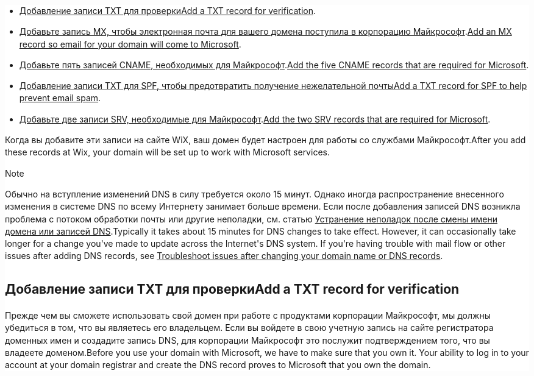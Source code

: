 - <span data-ttu-id="d03e4-107">[Добавление записи TXT для проверки](#add-a-txt-record-for-verification)</span><span class="sxs-lookup"><span data-stu-id="d03e4-107">[Add a TXT record for verification](#add-a-txt-record-for-verification).</span></span>
    
- <span data-ttu-id="d03e4-108">[Добавьте запись MX, чтобы электронная почта для вашего домена поступила в корпорацию Майкрософт](#add-an-mx-record-so-email-for-your-domain-will-come-to-microsoft).</span><span class="sxs-lookup"><span data-stu-id="d03e4-108">[Add an MX record so email for your domain will come to Microsoft](#add-an-mx-record-so-email-for-your-domain-will-come-to-microsoft).</span></span>
    
- <span data-ttu-id="d03e4-109">[Добавьте пять записей CNAME, необходимых для Майкрософт](#add-the-five-cname-records-that-are-required-for-microsoft).</span><span class="sxs-lookup"><span data-stu-id="d03e4-109">[Add the five CNAME records that are required for Microsoft](#add-the-five-cname-records-that-are-required-for-microsoft).</span></span>
    
- <span data-ttu-id="d03e4-110">[Добавление записи TXT для SPF, чтобы предотвратить получение нежелательной почты](#add-a-txt-record-for-spf-to-help-prevent-email-spam)</span><span class="sxs-lookup"><span data-stu-id="d03e4-110">[Add a TXT record for SPF to help prevent email spam](#add-a-txt-record-for-spf-to-help-prevent-email-spam).</span></span>
    
- <span data-ttu-id="d03e4-111">[Добавьте две записи SRV, необходимые для Майкрософт](#add-the-two-srv-records-that-are-required-for-microsoft).</span><span class="sxs-lookup"><span data-stu-id="d03e4-111">[Add the two SRV records that are required for Microsoft](#add-the-two-srv-records-that-are-required-for-microsoft).</span></span>
    
<span data-ttu-id="d03e4-112">Когда вы добавите эти записи на сайте WiX, ваш домен будет настроен для работы со службами Майкрософт.</span><span class="sxs-lookup"><span data-stu-id="d03e4-112">After you add these records at Wix, your domain will be set up to work with Microsoft services.</span></span>
  
> [!NOTE]
>  <span data-ttu-id="d03e4-p101">Обычно на вступление изменений DNS в силу требуется около 15 минут. Однако иногда распространение внесенного изменения в системе DNS по всему Интернету занимает больше времени. Если после добавления записей DNS возникла проблема с потоком обработки почты или другие неполадки, см. статью [Устранение неполадок после смены имени домена или записей DNS](../get-help-with-domains/find-and-fix-issues.md).</span><span class="sxs-lookup"><span data-stu-id="d03e4-p101">Typically it takes about 15 minutes for DNS changes to take effect. However, it can occasionally take longer for a change you've made to update across the Internet's DNS system. If you're having trouble with mail flow or other issues after adding DNS records, see [Troubleshoot issues after changing your domain name or DNS records](../get-help-with-domains/find-and-fix-issues.md).</span></span> 
  
## <a name="add-a-txt-record-for-verification"></a><span data-ttu-id="d03e4-116">Добавление записи TXT для проверки</span><span class="sxs-lookup"><span data-stu-id="d03e4-116">Add a TXT record for verification</span></span>
<span data-ttu-id="d03e4-117"><a name="BKMK_txt"> </a></span><span class="sxs-lookup"><span data-stu-id="d03e4-117"><a name="BKMK_txt"> </a></span></span>

<span data-ttu-id="d03e4-p102">Прежде чем вы сможете использовать свой домен при работе с продуктами корпорации Майкрософт, мы должны убедиться в том, что вы являетесь его владельцем. Если вы войдете в свою учетную запись на сайте регистратора доменных имен и создадите запись DNS, для корпорации Майкрософт это послужит подтверждением того, что вы владеете доменом.</span><span class="sxs-lookup"><span data-stu-id="d03e4-p102">Before you use your domain with Microsoft, we have to make sure that you own it. Your ability to log in to your account at your domain registrar and create the DNS record proves to Microsoft that you own the domain.</span></span>
  